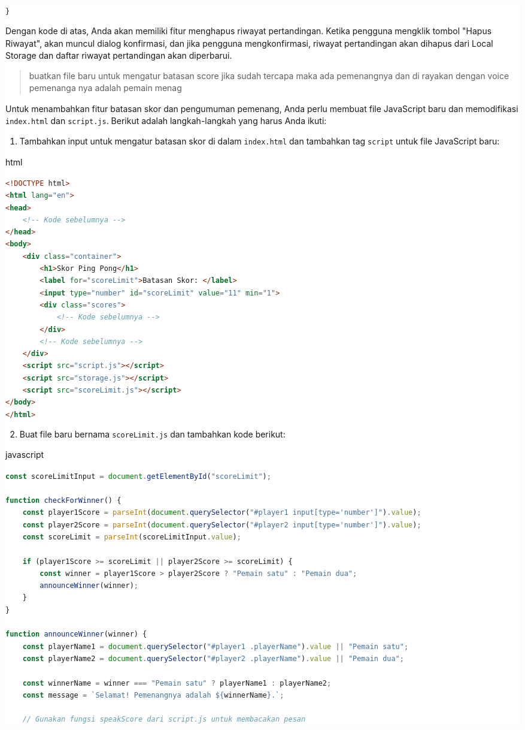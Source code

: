 ```css
}
```

Dengan kode di atas, Anda akan memiliki fitur menghapus riwayat pertandingan. Ketika pengguna mengklik tombol "Hapus Riwayat", akan muncul dialog konfirmasi, dan jika pengguna mengkonfirmasi, riwayat pertandingan akan dihapus dari Local Storage dan daftar riwayat pertandingan akan diperbarui.

> buatkan file baru untuk mengatur batasan score jika sudah tercapa maka ada pemenangnya dan di rayakan dengan voice pemenanga nya adalah pemain menag

Untuk menambahkan fitur batasan skor dan pengumuman pemenang, Anda perlu membuat file JavaScript baru dan memodifikasi `index.html` dan `script.js`. Berikut adalah langkah-langkah yang harus Anda ikuti:

1.  Tambahkan input untuk mengatur batasan skor di dalam `index.html` dan tambahkan tag `script` untuk file JavaScript baru:

html

```html
<!DOCTYPE html>
<html lang="en">
<head>
    <!-- Kode sebelumnya -->
</head>
<body>
    <div class="container">
        <h1>Skor Ping Pong</h1>
        <label for="scoreLimit">Batasan Skor: </label>
        <input type="number" id="scoreLimit" value="11" min="1">
        <div class="scores">
            <!-- Kode sebelumnya -->
        </div>
        <!-- Kode sebelumnya -->
    </div>
    <script src="script.js"></script>
    <script src="storage.js"></script>
    <script src="scoreLimit.js"></script>
</body>
</html>
```

2.  Buat file baru bernama `scoreLimit.js` dan tambahkan kode berikut:

javascript

```javascript
const scoreLimitInput = document.getElementById("scoreLimit");

function checkForWinner() {
    const player1Score = parseInt(document.querySelector("#player1 input[type='number']").value);
    const player2Score = parseInt(document.querySelector("#player2 input[type='number']").value);
    const scoreLimit = parseInt(scoreLimitInput.value);

    if (player1Score >= scoreLimit || player2Score >= scoreLimit) {
        const winner = player1Score > player2Score ? "Pemain satu" : "Pemain dua";
        announceWinner(winner);
    }
}

function announceWinner(winner) {
    const playerName1 = document.querySelector("#player1 .playerName").value || "Pemain satu";
    const playerName2 = document.querySelector("#player2 .playerName").value || "Pemain dua";

    const winnerName = winner === "Pemain satu" ? playerName1 : playerName2;
    const message = `Selamat! Pemenangnya adalah ${winnerName}.`;

    // Gunakan fungsi speakScore dari script.js untuk membacakan pesan
```